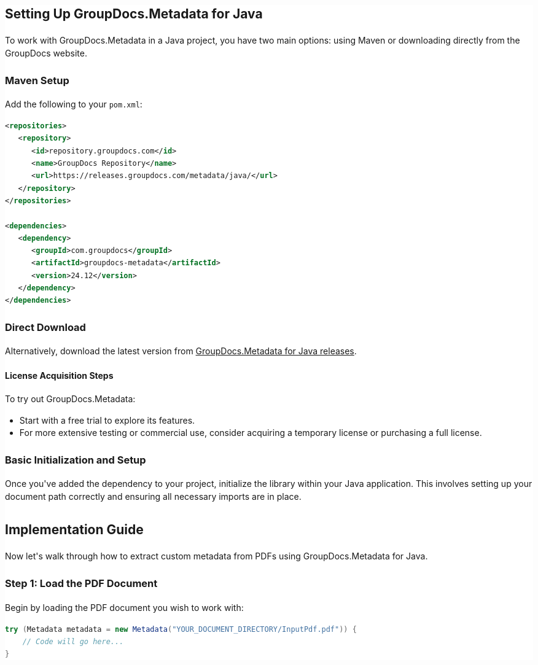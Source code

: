 ## Setting Up GroupDocs.Metadata for Java

To work with GroupDocs.Metadata in a Java project, you have two main options: using Maven or downloading directly from the GroupDocs website.

### Maven Setup
Add the following to your `pom.xml`:

```xml
<repositories>
   <repository>
      <id>repository.groupdocs.com</id>
      <name>GroupDocs Repository</name>
      <url>https://releases.groupdocs.com/metadata/java/</url>
   </repository>
</repositories>

<dependencies>
   <dependency>
      <groupId>com.groupdocs</groupId>
      <artifactId>groupdocs-metadata</artifactId>
      <version>24.12</version>
   </dependency>
</dependencies>
```

### Direct Download
Alternatively, download the latest version from [GroupDocs.Metadata for Java releases](https://releases.groupdocs.com/metadata/java/).

#### License Acquisition Steps
To try out GroupDocs.Metadata:
- Start with a free trial to explore its features.
- For more extensive testing or commercial use, consider acquiring a temporary license or purchasing a full license.

### Basic Initialization and Setup
Once you've added the dependency to your project, initialize the library within your Java application. This involves setting up your document path correctly and ensuring all necessary imports are in place.

## Implementation Guide
Now let's walk through how to extract custom metadata from PDFs using GroupDocs.Metadata for Java.

### Step 1: Load the PDF Document
Begin by loading the PDF document you wish to work with:

```java
try (Metadata metadata = new Metadata("YOUR_DOCUMENT_DIRECTORY/InputPdf.pdf")) {
    // Code will go here...
}
```
